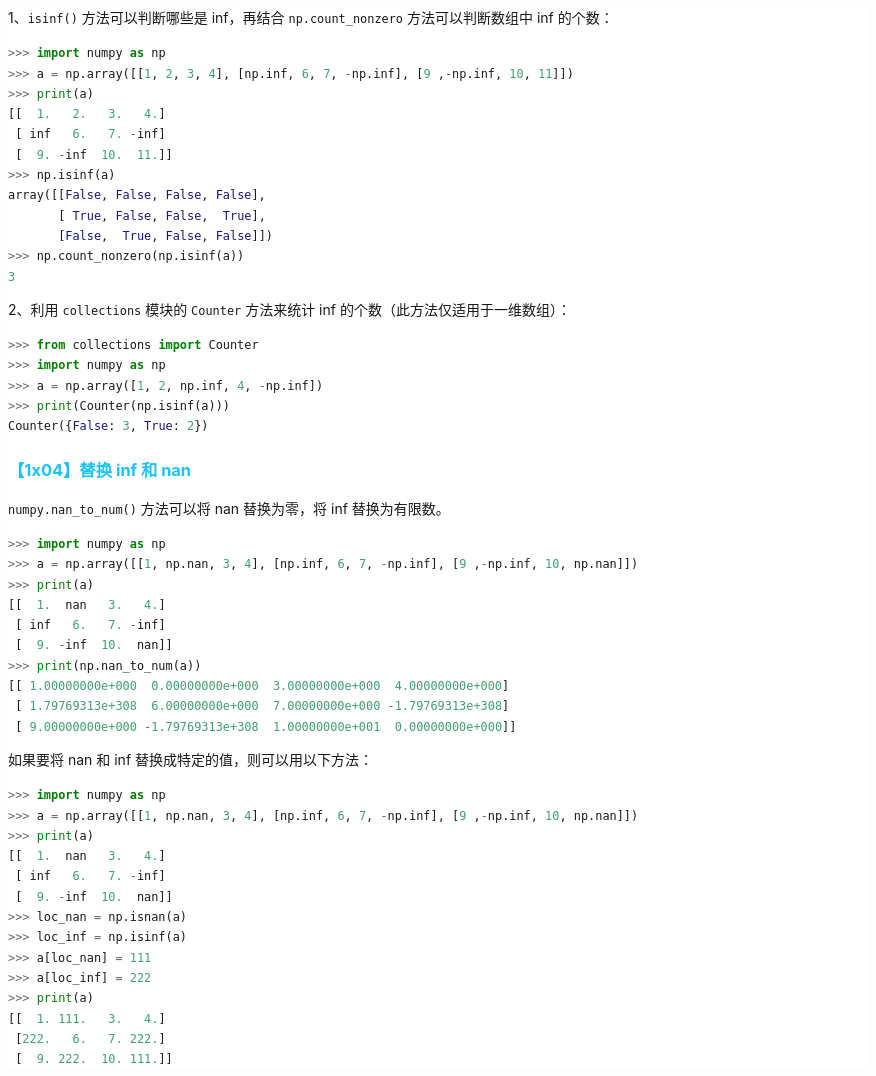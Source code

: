1、`isinf()` 方法可以判断哪些是 inf，再结合 `np.count_nonzero` 方法可以判断数组中 inf 的个数：

```python
>>> import numpy as np
>>> a = np.array([[1, 2, 3, 4], [np.inf, 6, 7, -np.inf], [9 ,-np.inf, 10, 11]])
>>> print(a)
[[  1.   2.   3.   4.]
 [ inf   6.   7. -inf]
 [  9. -inf  10.  11.]]
>>> np.isinf(a)
array([[False, False, False, False],
       [ True, False, False,  True],
       [False,  True, False, False]])
>>> np.count_nonzero(np.isinf(a))
3
```

2、利用 `collections` 模块的 `Counter` 方法来统计 inf 的个数（此方法仅适用于一维数组）：

```python
>>> from collections import Counter
>>> import numpy as np
>>> a = np.array([1, 2, np.inf, 4, -np.inf])
>>> print(Counter(np.isinf(a)))
Counter({False: 3, True: 2})
```

### <font color=#1BC3FB>【1x04】替换 inf 和 nan</font>

`numpy.nan_to_num()` 方法可以将 nan 替换为零，将 inf 替换为有限数。

```python
>>> import numpy as np
>>> a = np.array([[1, np.nan, 3, 4], [np.inf, 6, 7, -np.inf], [9 ,-np.inf, 10, np.nan]])
>>> print(a)
[[  1.  nan   3.   4.]
 [ inf   6.   7. -inf]
 [  9. -inf  10.  nan]]
>>> print(np.nan_to_num(a))
[[ 1.00000000e+000  0.00000000e+000  3.00000000e+000  4.00000000e+000]
 [ 1.79769313e+308  6.00000000e+000  7.00000000e+000 -1.79769313e+308]
 [ 9.00000000e+000 -1.79769313e+308  1.00000000e+001  0.00000000e+000]]
```

如果要将 nan 和 inf 替换成特定的值，则可以用以下方法：

```python
>>> import numpy as np
>>> a = np.array([[1, np.nan, 3, 4], [np.inf, 6, 7, -np.inf], [9 ,-np.inf, 10, np.nan]])
>>> print(a)
[[  1.  nan   3.   4.]
 [ inf   6.   7. -inf]
 [  9. -inf  10.  nan]]
>>> loc_nan = np.isnan(a)
>>> loc_inf = np.isinf(a)
>>> a[loc_nan] = 111
>>> a[loc_inf] = 222
>>> print(a)
[[  1. 111.   3.   4.]
 [222.   6.   7. 222.]
 [  9. 222.  10. 111.]]
```
